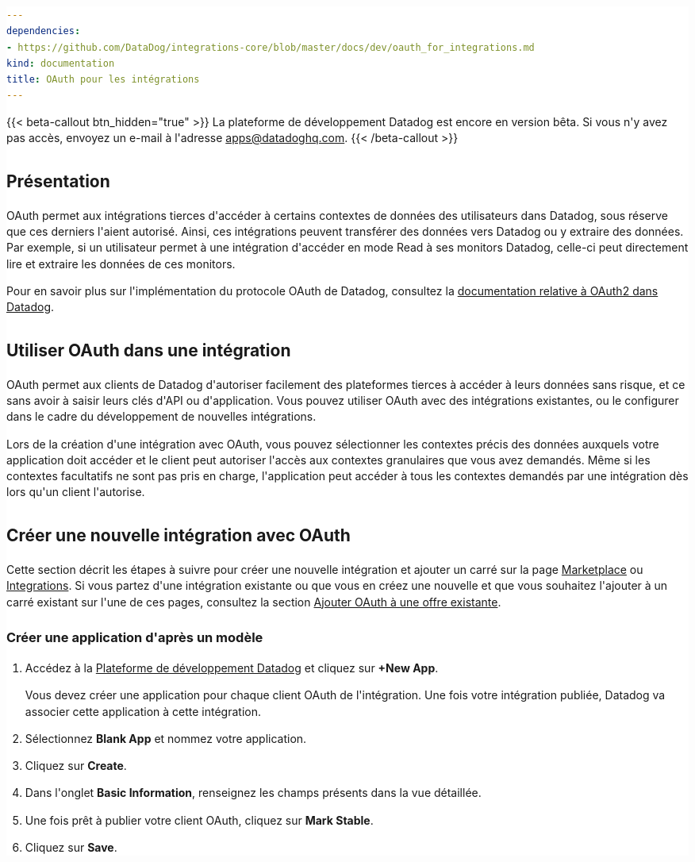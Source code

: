 ```yaml
---
dependencies:
- https://github.com/DataDog/integrations-core/blob/master/docs/dev/oauth_for_integrations.md
kind: documentation
title: OAuth pour les intégrations
---
```

{{< beta-callout btn_hidden="true" >}}
  La plateforme de développement Datadog est encore en version bêta. Si vous n'y avez pas accès, envoyez un e-mail à l'adresse apps@datadoghq.com.
{{< /beta-callout >}} 

## Présentation

OAuth permet aux intégrations tierces d'accéder à certains contextes de données des utilisateurs dans Datadog, sous réserve que ces derniers l'aient autorisé. Ainsi, ces intégrations peuvent transférer des données vers Datadog ou y extraire des données. Par exemple, si un utilisateur permet à une intégration d'accéder en mode Read à ses monitors Datadog, celle-ci peut directement lire et extraire les données de ces monitors.

Pour en savoir plus sur l'implémentation du protocole OAuth de Datadog, consultez la [documentation relative à OAuth2 dans Datadog][1].

## Utiliser OAuth dans une intégration

OAuth permet aux clients de Datadog d'autoriser facilement des plateformes tierces à accéder à leurs données sans risque, et ce sans avoir à saisir leurs clés d'API ou d'application. Vous pouvez utiliser OAuth avec des intégrations existantes, ou le configurer dans le cadre du développement de nouvelles intégrations.  

Lors de la création d'une intégration avec OAuth, vous pouvez sélectionner les contextes précis des données auxquels votre application doit accéder et le client peut autoriser l'accès aux contextes granulaires que vous avez demandés. Même si les contextes facultatifs ne sont pas pris en charge, l'application peut accéder à tous les contextes demandés par une intégration dès lors qu'un client l'autorise.

## Créer une nouvelle intégration avec OAuth

Cette section décrit les étapes à suivre pour créer une nouvelle intégration et ajouter un carré sur la page [Marketplace][2] ou [Integrations][3]. Si vous partez d'une intégration existante ou que vous en créez une nouvelle et que vous souhaitez l'ajouter à un carré existant sur l'une de ces pages, consultez la section [Ajouter OAuth à une offre existante](#ajouter-oauth-a-une-offre-existante).

### Créer une application d'après un modèle

1. Accédez à la [Plateforme de développement Datadog][4] et cliquez sur **+New App**.

   Vous devez créer une application pour chaque client OAuth de l'intégration. Une fois votre intégration publiée, Datadog va associer cette application à cette intégration.

2. Sélectionnez **Blank App** et nommez votre application.
3. Cliquez sur **Create**.
4. Dans l'onglet **Basic Information**, renseignez les champs présents dans la vue détaillée.
5. Une fois prêt à publier votre client OAuth, cliquez sur **Mark Stable**.
6. Cliquez sur **Save**.


[1]: https://docs.datadoghq.com/fr/developers/authorization/oauth2_in_datadog/
[2]: https://app.datadoghq.com/marketplace
[3]: https://app.datadoghq.com/integrations
[4]: https://app.datadoghq.com/apps
[5]: https://github.com/DataDog/integrations-extras/
[6]: http://github.com/DataDog/marketplace
[7]: https://docs.datadoghq.com/fr/developers/marketplace/#develop-your-offering
[8]: https://docs.datadoghq.com/fr/getting_started/site/
[9]: https://app.datadoghq.com/organization-settings/oauth-applications
[10]: https://app.datadoghq.com/organization-settings/api-keys
[11]: https://www.datadoghq.com/blog/oauth/